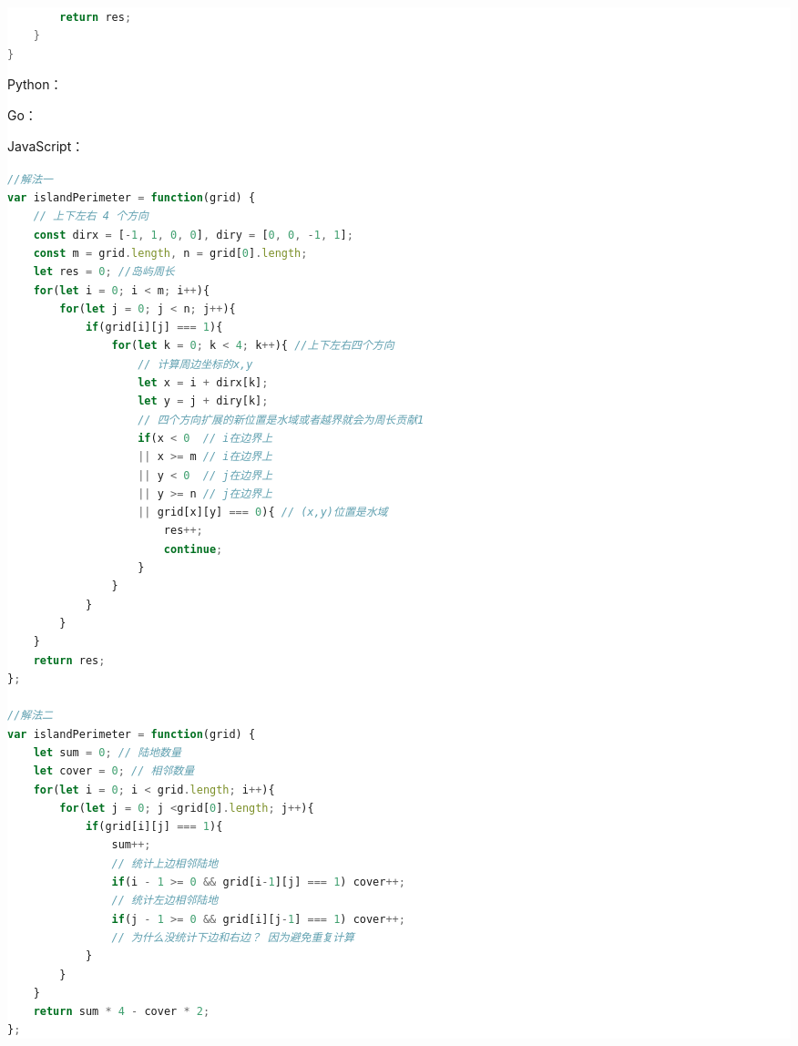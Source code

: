 ```java
        return res;
    }
}
```

Python：

Go：

JavaScript：
```javascript
//解法一
var islandPerimeter = function(grid) {
    // 上下左右 4 个方向
    const dirx = [-1, 1, 0, 0], diry = [0, 0, -1, 1];
    const m = grid.length, n = grid[0].length;
    let res = 0; //岛屿周长
    for(let i = 0; i < m; i++){
        for(let j = 0; j < n; j++){
            if(grid[i][j] === 1){
                for(let k = 0; k < 4; k++){ //上下左右四个方向
                    // 计算周边坐标的x,y
                    let x = i + dirx[k];
                    let y = j + diry[k];
                    // 四个方向扩展的新位置是水域或者越界就会为周长贡献1
                    if(x < 0  // i在边界上
                    || x >= m // i在边界上
                    || y < 0  // j在边界上
                    || y >= n // j在边界上
                    || grid[x][y] === 0){ // (x,y)位置是水域
                        res++;
                        continue;
                    }
                }
            }
        }
    }
    return res;
};

//解法二
var islandPerimeter = function(grid) {
    let sum = 0; // 陆地数量
    let cover = 0; // 相邻数量
    for(let i = 0; i < grid.length; i++){
        for(let j = 0; j <grid[0].length; j++){
            if(grid[i][j] === 1){
                sum++;
                // 统计上边相邻陆地
                if(i - 1 >= 0 && grid[i-1][j] === 1) cover++;
                // 统计左边相邻陆地
                if(j - 1 >= 0 && grid[i][j-1] === 1) cover++;
                // 为什么没统计下边和右边？ 因为避免重复计算
            }
        }
    }
    return sum * 4 - cover * 2;
};
```
